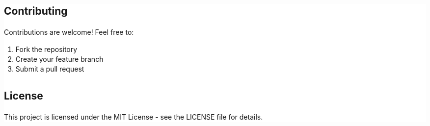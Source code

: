 ## Contributing

Contributions are welcome! Feel free to:

1. Fork the repository
2. Create your feature branch
3. Submit a pull request

## License

This project is licensed under the MIT License - see the LICENSE file for details.
